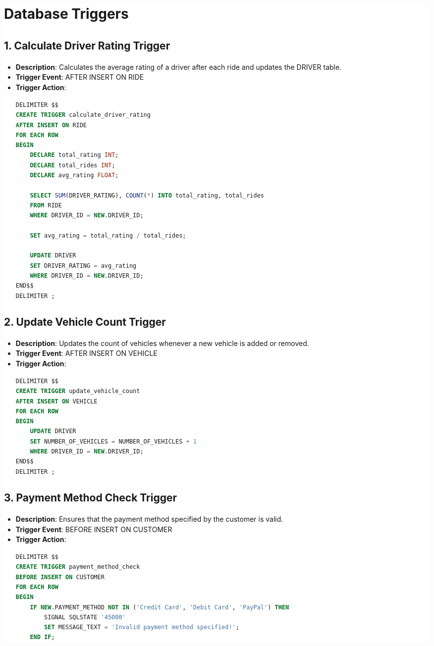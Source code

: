 # Database Triggers

## 1. Calculate Driver Rating Trigger
- **Description**: Calculates the average rating of a driver after each ride and updates the DRIVER table.
- **Trigger Event**: AFTER INSERT ON RIDE
- **Trigger Action**:
    ```sql
    DELIMITER $$
    CREATE TRIGGER calculate_driver_rating
    AFTER INSERT ON RIDE
    FOR EACH ROW
    BEGIN
        DECLARE total_rating INT;
        DECLARE total_rides INT;
        DECLARE avg_rating FLOAT;
        
        SELECT SUM(DRIVER_RATING), COUNT(*) INTO total_rating, total_rides
        FROM RIDE
        WHERE DRIVER_ID = NEW.DRIVER_ID;
        
        SET avg_rating = total_rating / total_rides;
        
        UPDATE DRIVER
        SET DRIVER_RATING = avg_rating
        WHERE DRIVER_ID = NEW.DRIVER_ID;
    END$$
    DELIMITER ;
    ```

## 2. Update Vehicle Count Trigger
- **Description**: Updates the count of vehicles whenever a new vehicle is added or removed.
- **Trigger Event**: AFTER INSERT ON VEHICLE
- **Trigger Action**:
    ```sql
    DELIMITER $$
    CREATE TRIGGER update_vehicle_count
    AFTER INSERT ON VEHICLE
    FOR EACH ROW
    BEGIN
        UPDATE DRIVER
        SET NUMBER_OF_VEHICLES = NUMBER_OF_VEHICLES + 1
        WHERE DRIVER_ID = NEW.DRIVER_ID;
    END$$
    DELIMITER ;
    ```

## 3. Payment Method Check Trigger
- **Description**: Ensures that the payment method specified by the customer is valid.
- **Trigger Event**: BEFORE INSERT ON CUSTOMER
- **Trigger Action**:
    ```sql
    DELIMITER $$
    CREATE TRIGGER payment_method_check
    BEFORE INSERT ON CUSTOMER
    FOR EACH ROW
    BEGIN
        IF NEW.PAYMENT_METHOD NOT IN ('Credit Card', 'Debit Card', 'PayPal') THEN
            SIGNAL SQLSTATE '45000'
            SET MESSAGE_TEXT = 'Invalid payment method specified!';
        END IF;